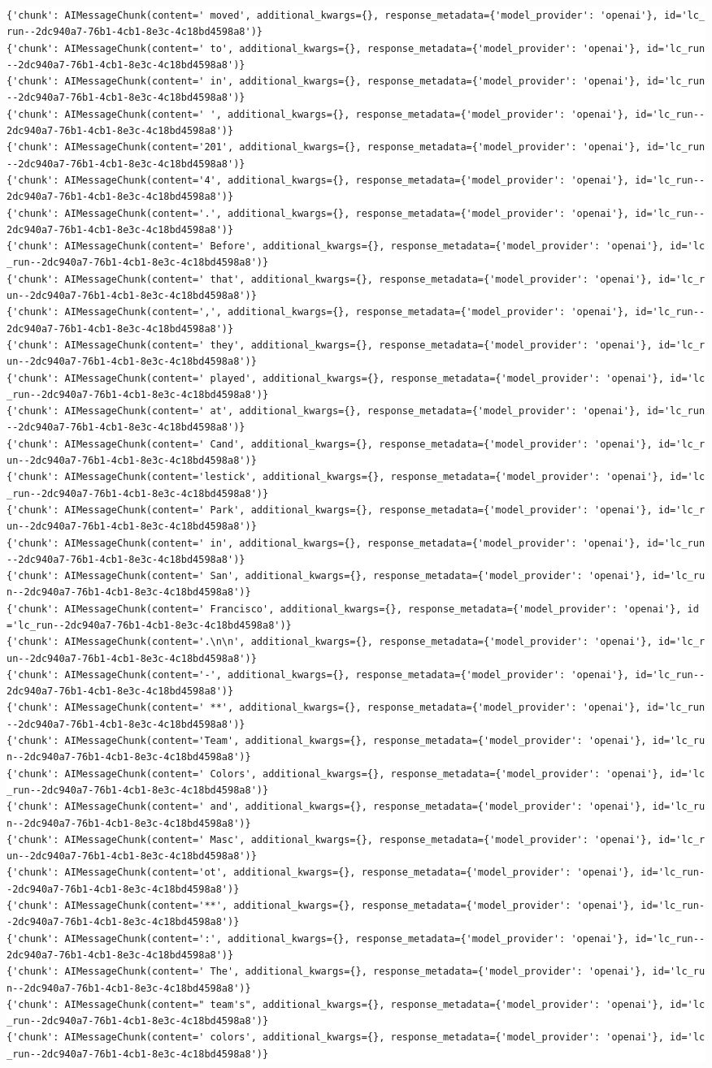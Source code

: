     {'chunk': AIMessageChunk(content=' moved', additional_kwargs={}, response_metadata={'model_provider': 'openai'}, id='lc_run--2dc940a7-76b1-4cb1-8e3c-4c18bd4598a8')}
    {'chunk': AIMessageChunk(content=' to', additional_kwargs={}, response_metadata={'model_provider': 'openai'}, id='lc_run--2dc940a7-76b1-4cb1-8e3c-4c18bd4598a8')}
    {'chunk': AIMessageChunk(content=' in', additional_kwargs={}, response_metadata={'model_provider': 'openai'}, id='lc_run--2dc940a7-76b1-4cb1-8e3c-4c18bd4598a8')}
    {'chunk': AIMessageChunk(content=' ', additional_kwargs={}, response_metadata={'model_provider': 'openai'}, id='lc_run--2dc940a7-76b1-4cb1-8e3c-4c18bd4598a8')}
    {'chunk': AIMessageChunk(content='201', additional_kwargs={}, response_metadata={'model_provider': 'openai'}, id='lc_run--2dc940a7-76b1-4cb1-8e3c-4c18bd4598a8')}
    {'chunk': AIMessageChunk(content='4', additional_kwargs={}, response_metadata={'model_provider': 'openai'}, id='lc_run--2dc940a7-76b1-4cb1-8e3c-4c18bd4598a8')}
    {'chunk': AIMessageChunk(content='.', additional_kwargs={}, response_metadata={'model_provider': 'openai'}, id='lc_run--2dc940a7-76b1-4cb1-8e3c-4c18bd4598a8')}
    {'chunk': AIMessageChunk(content=' Before', additional_kwargs={}, response_metadata={'model_provider': 'openai'}, id='lc_run--2dc940a7-76b1-4cb1-8e3c-4c18bd4598a8')}
    {'chunk': AIMessageChunk(content=' that', additional_kwargs={}, response_metadata={'model_provider': 'openai'}, id='lc_run--2dc940a7-76b1-4cb1-8e3c-4c18bd4598a8')}
    {'chunk': AIMessageChunk(content=',', additional_kwargs={}, response_metadata={'model_provider': 'openai'}, id='lc_run--2dc940a7-76b1-4cb1-8e3c-4c18bd4598a8')}
    {'chunk': AIMessageChunk(content=' they', additional_kwargs={}, response_metadata={'model_provider': 'openai'}, id='lc_run--2dc940a7-76b1-4cb1-8e3c-4c18bd4598a8')}
    {'chunk': AIMessageChunk(content=' played', additional_kwargs={}, response_metadata={'model_provider': 'openai'}, id='lc_run--2dc940a7-76b1-4cb1-8e3c-4c18bd4598a8')}
    {'chunk': AIMessageChunk(content=' at', additional_kwargs={}, response_metadata={'model_provider': 'openai'}, id='lc_run--2dc940a7-76b1-4cb1-8e3c-4c18bd4598a8')}
    {'chunk': AIMessageChunk(content=' Cand', additional_kwargs={}, response_metadata={'model_provider': 'openai'}, id='lc_run--2dc940a7-76b1-4cb1-8e3c-4c18bd4598a8')}
    {'chunk': AIMessageChunk(content='lestick', additional_kwargs={}, response_metadata={'model_provider': 'openai'}, id='lc_run--2dc940a7-76b1-4cb1-8e3c-4c18bd4598a8')}
    {'chunk': AIMessageChunk(content=' Park', additional_kwargs={}, response_metadata={'model_provider': 'openai'}, id='lc_run--2dc940a7-76b1-4cb1-8e3c-4c18bd4598a8')}
    {'chunk': AIMessageChunk(content=' in', additional_kwargs={}, response_metadata={'model_provider': 'openai'}, id='lc_run--2dc940a7-76b1-4cb1-8e3c-4c18bd4598a8')}
    {'chunk': AIMessageChunk(content=' San', additional_kwargs={}, response_metadata={'model_provider': 'openai'}, id='lc_run--2dc940a7-76b1-4cb1-8e3c-4c18bd4598a8')}
    {'chunk': AIMessageChunk(content=' Francisco', additional_kwargs={}, response_metadata={'model_provider': 'openai'}, id='lc_run--2dc940a7-76b1-4cb1-8e3c-4c18bd4598a8')}
    {'chunk': AIMessageChunk(content='.\n\n', additional_kwargs={}, response_metadata={'model_provider': 'openai'}, id='lc_run--2dc940a7-76b1-4cb1-8e3c-4c18bd4598a8')}
    {'chunk': AIMessageChunk(content='-', additional_kwargs={}, response_metadata={'model_provider': 'openai'}, id='lc_run--2dc940a7-76b1-4cb1-8e3c-4c18bd4598a8')}
    {'chunk': AIMessageChunk(content=' **', additional_kwargs={}, response_metadata={'model_provider': 'openai'}, id='lc_run--2dc940a7-76b1-4cb1-8e3c-4c18bd4598a8')}
    {'chunk': AIMessageChunk(content='Team', additional_kwargs={}, response_metadata={'model_provider': 'openai'}, id='lc_run--2dc940a7-76b1-4cb1-8e3c-4c18bd4598a8')}
    {'chunk': AIMessageChunk(content=' Colors', additional_kwargs={}, response_metadata={'model_provider': 'openai'}, id='lc_run--2dc940a7-76b1-4cb1-8e3c-4c18bd4598a8')}
    {'chunk': AIMessageChunk(content=' and', additional_kwargs={}, response_metadata={'model_provider': 'openai'}, id='lc_run--2dc940a7-76b1-4cb1-8e3c-4c18bd4598a8')}
    {'chunk': AIMessageChunk(content=' Masc', additional_kwargs={}, response_metadata={'model_provider': 'openai'}, id='lc_run--2dc940a7-76b1-4cb1-8e3c-4c18bd4598a8')}
    {'chunk': AIMessageChunk(content='ot', additional_kwargs={}, response_metadata={'model_provider': 'openai'}, id='lc_run--2dc940a7-76b1-4cb1-8e3c-4c18bd4598a8')}
    {'chunk': AIMessageChunk(content='**', additional_kwargs={}, response_metadata={'model_provider': 'openai'}, id='lc_run--2dc940a7-76b1-4cb1-8e3c-4c18bd4598a8')}
    {'chunk': AIMessageChunk(content=':', additional_kwargs={}, response_metadata={'model_provider': 'openai'}, id='lc_run--2dc940a7-76b1-4cb1-8e3c-4c18bd4598a8')}
    {'chunk': AIMessageChunk(content=' The', additional_kwargs={}, response_metadata={'model_provider': 'openai'}, id='lc_run--2dc940a7-76b1-4cb1-8e3c-4c18bd4598a8')}
    {'chunk': AIMessageChunk(content=" team's", additional_kwargs={}, response_metadata={'model_provider': 'openai'}, id='lc_run--2dc940a7-76b1-4cb1-8e3c-4c18bd4598a8')}
    {'chunk': AIMessageChunk(content=' colors', additional_kwargs={}, response_metadata={'model_provider': 'openai'}, id='lc_run--2dc940a7-76b1-4cb1-8e3c-4c18bd4598a8')}